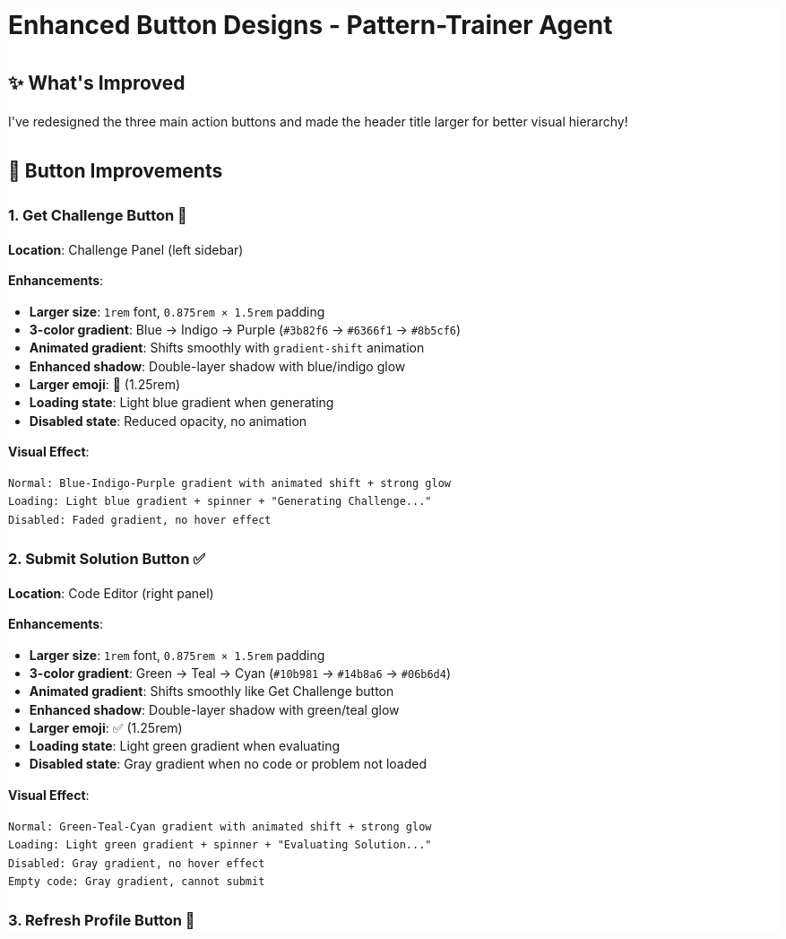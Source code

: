 # Enhanced Button Designs - Pattern-Trainer Agent

## ✨ What's Improved

I've redesigned the three main action buttons and made the header title larger for better visual hierarchy!

## 🎨 Button Improvements

### 1. **Get Challenge Button** 🎯

**Location**: Challenge Panel (left sidebar)

**Enhancements**:
- **Larger size**: `1rem` font, `0.875rem × 1.5rem` padding
- **3-color gradient**: Blue → Indigo → Purple (`#3b82f6` → `#6366f1` → `#8b5cf6`)
- **Animated gradient**: Shifts smoothly with `gradient-shift` animation
- **Enhanced shadow**: Double-layer shadow with blue/indigo glow
- **Larger emoji**: 🎯 (1.25rem)
- **Loading state**: Light blue gradient when generating
- **Disabled state**: Reduced opacity, no animation

**Visual Effect**:
```
Normal: Blue-Indigo-Purple gradient with animated shift + strong glow
Loading: Light blue gradient + spinner + "Generating Challenge..."
Disabled: Faded gradient, no hover effect
```

### 2. **Submit Solution Button** ✅

**Location**: Code Editor (right panel)

**Enhancements**:
- **Larger size**: `1rem` font, `0.875rem × 1.5rem` padding
- **3-color gradient**: Green → Teal → Cyan (`#10b981` → `#14b8a6` → `#06b6d4`)
- **Animated gradient**: Shifts smoothly like Get Challenge button
- **Enhanced shadow**: Double-layer shadow with green/teal glow
- **Larger emoji**: ✅ (1.25rem)
- **Loading state**: Light green gradient when evaluating
- **Disabled state**: Gray gradient when no code or problem not loaded

**Visual Effect**:
```
Normal: Green-Teal-Cyan gradient with animated shift + strong glow
Loading: Light green gradient + spinner + "Evaluating Solution..."
Disabled: Gray gradient, no hover effect
Empty code: Gray gradient, cannot submit
```

### 3. **Refresh Profile Button** 🔄

